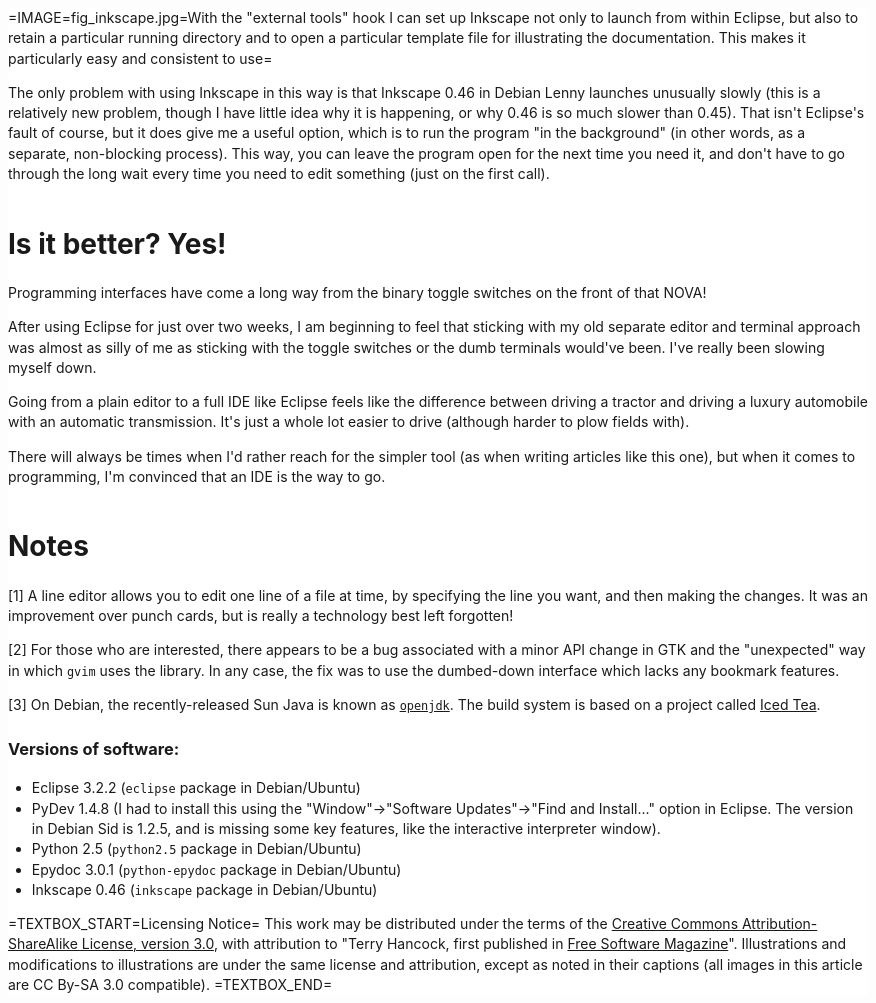 =IMAGE=fig_inkscape.jpg=With the "external tools" hook I can set up Inkscape not only to launch from within Eclipse, but also to retain a particular running directory and to open a particular template file for illustrating the documentation. This makes it particularly easy and consistent to use=

The only problem with using Inkscape in this way is that Inkscape 0.46 in Debian Lenny launches unusually slowly (this is a relatively new problem, though I have little idea why it is happening, or why 0.46 is so much slower than 0.45). That isn't Eclipse's fault of course, but it does give me a useful option, which is to run the program "in the background" (in other words, as a separate, non-blocking process). This way, you can leave the program open for the next time you need it, and don't have to go through the long wait every time you need to edit something (just on the first call).

# Is it better? Yes!

Programming interfaces have come a long way from the binary toggle switches on the front of that NOVA!

After using Eclipse for just over two weeks, I am beginning to feel that sticking with my old separate editor and terminal approach was almost as silly of me as sticking with the toggle switches or the dumb terminals would've been. I've really been slowing myself down.

Going from a plain editor to a full IDE like Eclipse feels like the difference between driving a tractor and driving a luxury automobile with an automatic transmission. It's just a whole lot easier to drive (although harder to plow fields with).

There will always be times when I'd rather reach for the simpler tool (as when writing articles like this one), but when it comes to programming, I'm convinced that an IDE is the way to go.

# Notes

[1] A line editor allows you to edit one line of a file at time, by specifying the line you want, and then making the changes. It was an improvement over punch cards, but is really a technology best left forgotten!

[2] For those who are interested, there appears to be a bug associated with a minor API change in GTK and the "unexpected" way in which `gvim` uses the library. In any case, the fix was to use the dumbed-down interface which lacks any bookmark features.

[3] On Debian, the recently-released Sun Java is known as [`openjdk`](http://openjdk.java.net/). The build system is based on a project called [Iced Tea](http://icedtea.classpath.org/wiki/Main_Page).

### Versions of software:
* Eclipse 3.2.2 (`eclipse` package in Debian/Ubuntu)
* PyDev 1.4.8 (I had to install this using the "Window"→"Software Updates"→"Find and Install..." option in Eclipse. The version in Debian Sid is 1.2.5, and is missing some key features, like the interactive interpreter window).
* Python 2.5 (`python2.5` package in Debian/Ubuntu)
* Epydoc 3.0.1 (`python-epydoc` package in Debian/Ubuntu)
* Inkscape 0.46 (`inkscape` package in Debian/Ubuntu)

=TEXTBOX_START=Licensing Notice=
This work may be distributed under the terms of the [Creative Commons Attribution-ShareAlike License, version 3.0](http://creativecommons.org/licenses/by-sa/3.0), with attribution to "Terry Hancock, first published in [Free Software Magazine](http://www.freesoftwaremagazine.com)". Illustrations and modifications to illustrations are under the same license and attribution, except as noted in their captions (all images in this article are CC By-SA 3.0 compatible).
=TEXTBOX_END=


